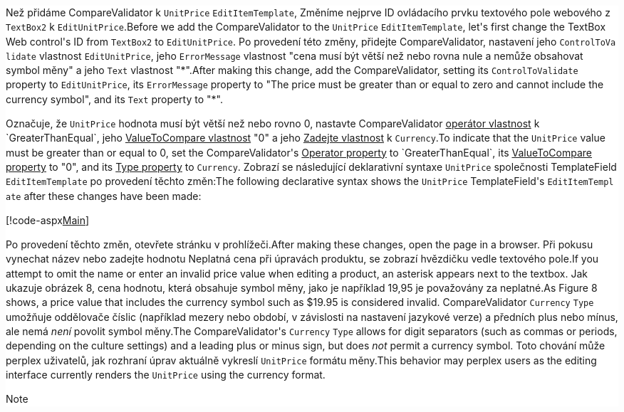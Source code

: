 <span data-ttu-id="29a5c-204">Než přidáme CompareValidator k `UnitPrice` `EditItemTemplate`, Změníme nejprve ID ovládacího prvku textového pole webového z `TextBox2` k `EditUnitPrice`.</span><span class="sxs-lookup"><span data-stu-id="29a5c-204">Before we add the CompareValidator to the `UnitPrice` `EditItemTemplate`, let's first change the TextBox Web control's ID from `TextBox2` to `EditUnitPrice`.</span></span> <span data-ttu-id="29a5c-205">Po provedení této změny, přidejte CompareValidator, nastavení jeho `ControlToValidate` vlastnost `EditUnitPrice`, jeho `ErrorMessage` vlastnost "cena musí být větší než nebo rovna nule a nemůže obsahovat symbol měny" a jeho `Text` vlastnost "\*".</span><span class="sxs-lookup"><span data-stu-id="29a5c-205">After making this change, add the CompareValidator, setting its `ControlToValidate` property to `EditUnitPrice`, its `ErrorMessage` property to "The price must be greater than or equal to zero and cannot include the currency symbol", and its `Text` property to "\*".</span></span>

<span data-ttu-id="29a5c-206">Označuje, že `UnitPrice` hodnota musí být větší než nebo rovno 0, nastavte CompareValidator [operátor vlastnost](https://msdn.microsoft.com/library/system.web.ui.webcontrols.comparevalidator.operator(VS.80).aspx) k `GreaterThanEqual`, jeho [ValueToCompare vlastnost](https://msdn.microsoft.com/library/system.web.ui.webcontrols.comparevalidator.valuetocompare(VS.80).aspx) "0" a jeho [ Zadejte vlastnost](https://msdn.microsoft.com/library/system.web.ui.webcontrols.basecomparevalidator.type.aspx) k `Currency`.</span><span class="sxs-lookup"><span data-stu-id="29a5c-206">To indicate that the `UnitPrice` value must be greater than or equal to 0, set the CompareValidator's [Operator property](https://msdn.microsoft.com/library/system.web.ui.webcontrols.comparevalidator.operator(VS.80).aspx) to `GreaterThanEqual`, its [ValueToCompare property](https://msdn.microsoft.com/library/system.web.ui.webcontrols.comparevalidator.valuetocompare(VS.80).aspx) to "0", and its [Type property](https://msdn.microsoft.com/library/system.web.ui.webcontrols.basecomparevalidator.type.aspx) to `Currency`.</span></span> <span data-ttu-id="29a5c-207">Zobrazí se následující deklarativní syntaxe `UnitPrice` společnosti TemplateField `EditItemTemplate` po provedení těchto změn:</span><span class="sxs-lookup"><span data-stu-id="29a5c-207">The following declarative syntax shows the `UnitPrice` TemplateField's `EditItemTemplate` after these changes have been made:</span></span>

[!code-aspx[Main](adding-validation-controls-to-the-editing-and-inserting-interfaces-cs/samples/sample3.aspx)]

<span data-ttu-id="29a5c-208">Po provedení těchto změn, otevřete stránku v prohlížeči.</span><span class="sxs-lookup"><span data-stu-id="29a5c-208">After making these changes, open the page in a browser.</span></span> <span data-ttu-id="29a5c-209">Při pokusu vynechat název nebo zadejte hodnotu Neplatná cena při úpravách produktu, se zobrazí hvězdičku vedle textového pole.</span><span class="sxs-lookup"><span data-stu-id="29a5c-209">If you attempt to omit the name or enter an invalid price value when editing a product, an asterisk appears next to the textbox.</span></span> <span data-ttu-id="29a5c-210">Jak ukazuje obrázek 8, cena hodnotu, která obsahuje symbol měny, jako je například 19,95 je považovány za neplatné.</span><span class="sxs-lookup"><span data-stu-id="29a5c-210">As Figure 8 shows, a price value that includes the currency symbol such as $19.95 is considered invalid.</span></span> <span data-ttu-id="29a5c-211">CompareValidator `Currency` `Type` umožňuje oddělovače číslic (například mezery nebo období, v závislosti na nastavení jazykové verze) a předních plus nebo mínus, ale nemá *není* povolit symbol měny.</span><span class="sxs-lookup"><span data-stu-id="29a5c-211">The CompareValidator's `Currency` `Type` allows for digit separators (such as commas or periods, depending on the culture settings) and a leading plus or minus sign, but does *not* permit a currency symbol.</span></span> <span data-ttu-id="29a5c-212">Toto chování může perplex uživatelů, jak rozhraní úprav aktuálně vykreslí `UnitPrice` formátu měny.</span><span class="sxs-lookup"><span data-stu-id="29a5c-212">This behavior may perplex users as the editing interface currently renders the `UnitPrice` using the currency format.</span></span>

> [!NOTE]